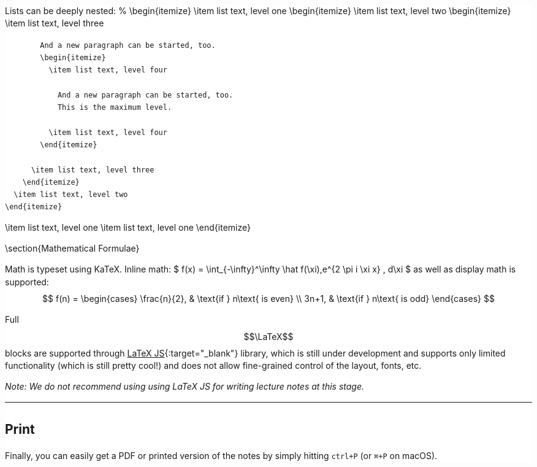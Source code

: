 Lists can be deeply nested:
%
\begin{itemize}
  \item list text, level one
    \begin{itemize}
      \item list text, level two
        \begin{itemize}
          \item list text, level three

            And a new paragraph can be started, too.
            \begin{itemize}
              \item list text, level four

                And a new paragraph can be started, too.
                This is the maximum level.

              \item list text, level four
            \end{itemize}

          \item list text, level three
        \end{itemize}
      \item list text, level two
    \end{itemize}
  \item list text, level one
  \item list text, level one
\end{itemize}

\section{Mathematical Formulae}

Math is typeset using KaTeX. Inline math:
$
f(x) = \int_{-\infty}^\infty \hat f(\xi)\,e^{2 \pi i \xi x} \, d\xi
$
as well as display math is supported:
$$
f(n) = \begin{cases} \frac{n}{2}, & \text{if } n\text{ is even} \\ 3n+1, & \text{if } n\text{ is odd} \end{cases}
$$

</latex-js>

Full $$\LaTeX$$ blocks are supported through [LaTeX JS](https://latex.js.org/){:target="\_blank"} library, which is still under development and supports only limited functionality (which is still pretty cool!) and does not allow fine-grained control of the layout, fonts, etc.

*Note: We do not recommend using using LaTeX JS for writing lecture notes at this stage.*

***

## Print

Finally, you can easily get a PDF or printed version of the notes by simply hitting `ctrl+P` (or `⌘+P` on macOS).

